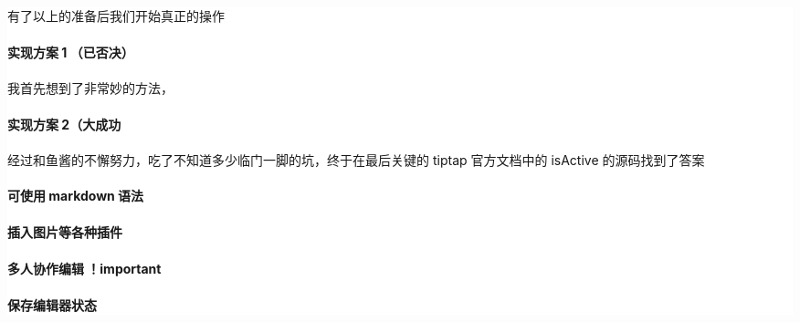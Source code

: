 有了以上的准备后我们开始真正的操作

#### 实现方案 1 （已否决）

我首先想到了非常妙的方法，

#### 实现方案 2（大成功

经过和鱼酱的不懈努力，吃了不知道多少临门一脚的坑，终于在最后关键的 tiptap 官方文档中的 isActive 的源码找到了答案

#### 可使用 markdown 语法

#### 插入图片等各种插件

#### 多人协作编辑 ！important

#### 保存编辑器状态
